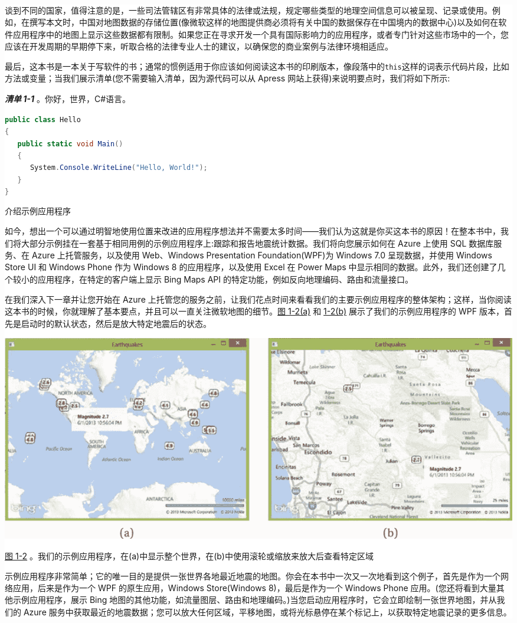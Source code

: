 谈到不同的国家，值得注意的是，一些司法管辖区有非常具体的法律或法规，规定哪些类型的地理空间信息可以被呈现、记录或使用。例如，在撰写本文时，中国对地图数据的存储位置(像微软这样的地图提供商必须将有关中国的数据保存在中国境内的数据中心)以及如何在软件应用程序中的地图上显示这些数据都有限制。如果您正在寻求开发一个具有国际影响力的应用程序，或者专门针对这些市场中的一个，您应该在开发周期的早期停下来，听取合格的法律专业人士的建议，以确保您的商业案例与法律环境相适应。

最后，这本书是一本关于写软件的书；通常的惯例适用于你应该如何阅读这本书的印刷版本，像段落中的`this`这样的词表示代码片段，比如方法或变量；当我们展示清单(您不需要输入清单，因为源代码可以从 Apress 网站上获得)来说明要点时，我们将如下所示:

***清单 1-1*** 。你好，世界，C#语言。

```cs
public class Hello
{
   public static void Main()
   {
      System.Console.WriteLine("Hello, World!");
   }
}

```

介绍示例应用程序

如今，想出一个可以通过明智地使用位置来改进的应用程序想法并不需要太多时间——我们认为这就是你买这本书的原因！在整本书中，我们将大部分示例挂在一套基于相同用例的示例应用程序上:跟踪和报告地震统计数据。我们将向您展示如何在 Azure 上使用 SQL 数据库服务、在 Azure 上托管服务，以及使用 Web、Windows Presentation Foundation(WPF)为 Windows 7.0 呈现数据，并使用 Windows Store UI 和 Windows Phone 作为 Windows 8 的应用程序，以及使用 Excel 在 Power Maps 中显示相同的数据。此外，我们还创建了几个较小的应用程序，在特定的客户端上显示 Bing Maps API 的特定功能，例如反向地理编码、路由和流量接口。

在我们深入下一章并让您开始在 Azure 上托管您的服务之前，让我们花点时间来看看我们的主要示例应用程序的整体架构；这样，当你阅读这本书的时候，你就理解了基本要点，并且可以一直关注微软地图的细节。[图 1-2(a)](#Fig2) 和 [1-2(b)](#Fig2) 展示了我们的示例应用程序的 WPF 版本，首先是启动时的默认状态，然后是放大特定地震后的状态。

![9781430261094_Fig01-02.jpg](img/9781430261094_Fig01-02.jpg)

[图 1-2](#_Fig2) 。我们的示例应用程序，在(a)中显示整个世界，在(b)中使用滚轮或缩放来放大后查看特定区域

示例应用程序非常简单；它的唯一目的是提供一张世界各地最近地震的地图。你会在本书中一次又一次地看到这个例子，首先是作为一个网络应用，后来是作为一个 WPF 的原生应用，Windows Store(Windows 8)，最后是作为一个 Windows Phone 应用。(您还将看到大量其他示例应用程序，展示 Bing 地图的其他功能，如流量图层、路由和地理编码。)当您启动应用程序时，它会立即绘制一张世界地图，并从我们的 Azure 服务中获取最近的地震数据；您可以放大任何区域，平移地图，或将光标悬停在某个标记上，以获取特定地震记录的更多信息。
